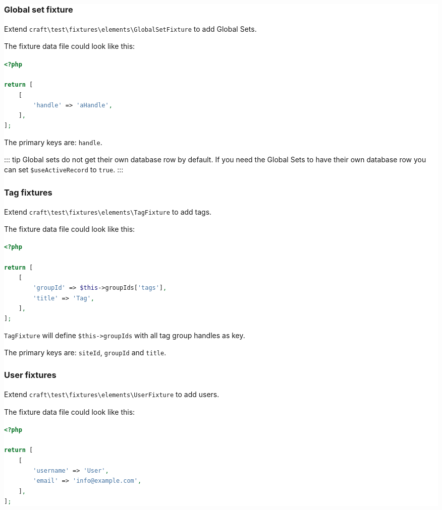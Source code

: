 ### Global set fixture

Extend `craft\test\fixtures\elements\GlobalSetFixture` to add Global Sets.

The fixture data file could look like this:

```php
<?php

return [
    [
        'handle' => 'aHandle',
    ],
];
```

The primary keys are: `handle`.

::: tip
Global sets do not get their own database row by default. If you need the Global Sets to have their own database row you can set `$useActiveRecord` to `true`.
:::

### Tag fixtures

Extend `craft\test\fixtures\elements\TagFixture` to add tags.

The fixture data file could look like this:

```php
<?php

return [
    [
        'groupId' => $this->groupIds['tags'],
        'title' => 'Tag',
    ],
];
```

`TagFixture` will define `$this->groupIds` with all tag group handles as key.

The primary keys are: `siteId`, `groupId` and `title`.

### User fixtures

Extend `craft\test\fixtures\elements\UserFixture` to add users.

The fixture data file could look like this:

```php
<?php

return [
    [
        'username' => 'User',
        'email' => 'info@example.com',
    ],
];
```
